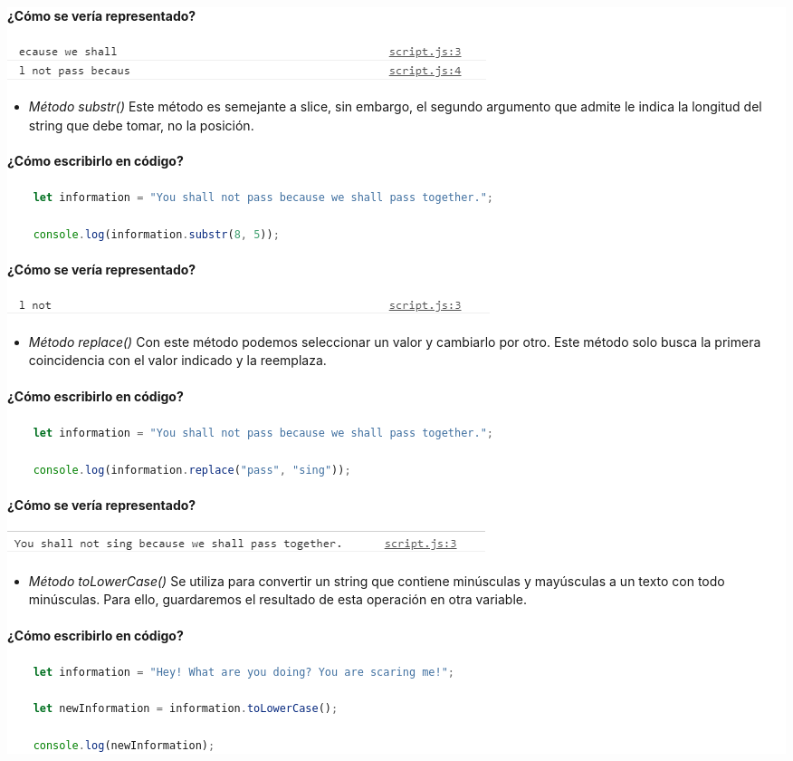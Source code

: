 #### ¿Cómo se vería representado?

![img](../../../assets/rampup/bloque03/clase3-ejemplo9.png)


- *Método substr()*
Este método es semejante a slice, sin embargo, el segundo argumento que admite le indica la longitud del string que debe tomar, no la posición. 

#### ¿Cómo escribirlo en código?
```javascript
    let information = "You shall not pass because we shall pass together.";

    console.log(information.substr(8, 5));
```

#### ¿Cómo se vería representado?

![img](../../../assets/rampup/bloque03/clase3-ejemplo10.png)


- *Método replace()*
Con este método podemos seleccionar un valor y cambiarlo por otro. Este método solo busca la primera coincidencia con el valor indicado y la reemplaza. 


#### ¿Cómo escribirlo en código?
```javascript
    let information = "You shall not pass because we shall pass together.";

    console.log(information.replace("pass", "sing"));
```

#### ¿Cómo se vería representado?

![img](../../../assets/rampup/bloque03/clase3-ejemplo11.png)


- *Método toLowerCase()*
Se utiliza para convertir un string que contiene minúsculas y mayúsculas a un texto con todo minúsculas. Para ello, guardaremos el resultado de esta operación en otra variable.  


#### ¿Cómo escribirlo en código?
```javascript
    let information = "Hey! What are you doing? You are scaring me!";

    let newInformation = information.toLowerCase();

    console.log(newInformation);
```
